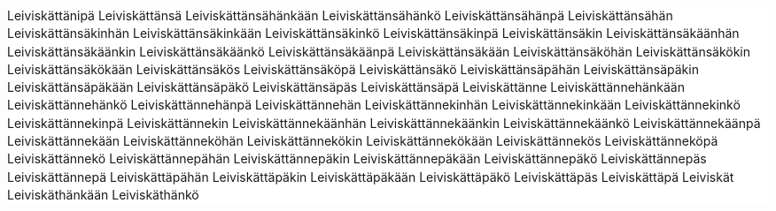 Leiviskättänipä
Leiviskättänsä
Leiviskättänsähänkään
Leiviskättänsähänkö
Leiviskättänsähänpä
Leiviskättänsähän
Leiviskättänsäkinhän
Leiviskättänsäkinkään
Leiviskättänsäkinkö
Leiviskättänsäkinpä
Leiviskättänsäkin
Leiviskättänsäkäänhän
Leiviskättänsäkäänkin
Leiviskättänsäkäänkö
Leiviskättänsäkäänpä
Leiviskättänsäkään
Leiviskättänsäköhän
Leiviskättänsäkökin
Leiviskättänsäkökään
Leiviskättänsäkös
Leiviskättänsäköpä
Leiviskättänsäkö
Leiviskättänsäpähän
Leiviskättänsäpäkin
Leiviskättänsäpäkään
Leiviskättänsäpäkö
Leiviskättänsäpäs
Leiviskättänsäpä
Leiviskättänne
Leiviskättännehänkään
Leiviskättännehänkö
Leiviskättännehänpä
Leiviskättännehän
Leiviskättännekinhän
Leiviskättännekinkään
Leiviskättännekinkö
Leiviskättännekinpä
Leiviskättännekin
Leiviskättännekäänhän
Leiviskättännekäänkin
Leiviskättännekäänkö
Leiviskättännekäänpä
Leiviskättännekään
Leiviskättänneköhän
Leiviskättännekökin
Leiviskättännekökään
Leiviskättännekös
Leiviskättänneköpä
Leiviskättännekö
Leiviskättännepähän
Leiviskättännepäkin
Leiviskättännepäkään
Leiviskättännepäkö
Leiviskättännepäs
Leiviskättännepä
Leiviskättäpähän
Leiviskättäpäkin
Leiviskättäpäkään
Leiviskättäpäkö
Leiviskättäpäs
Leiviskättäpä
Leiviskät
Leiviskäthänkään
Leiviskäthänkö